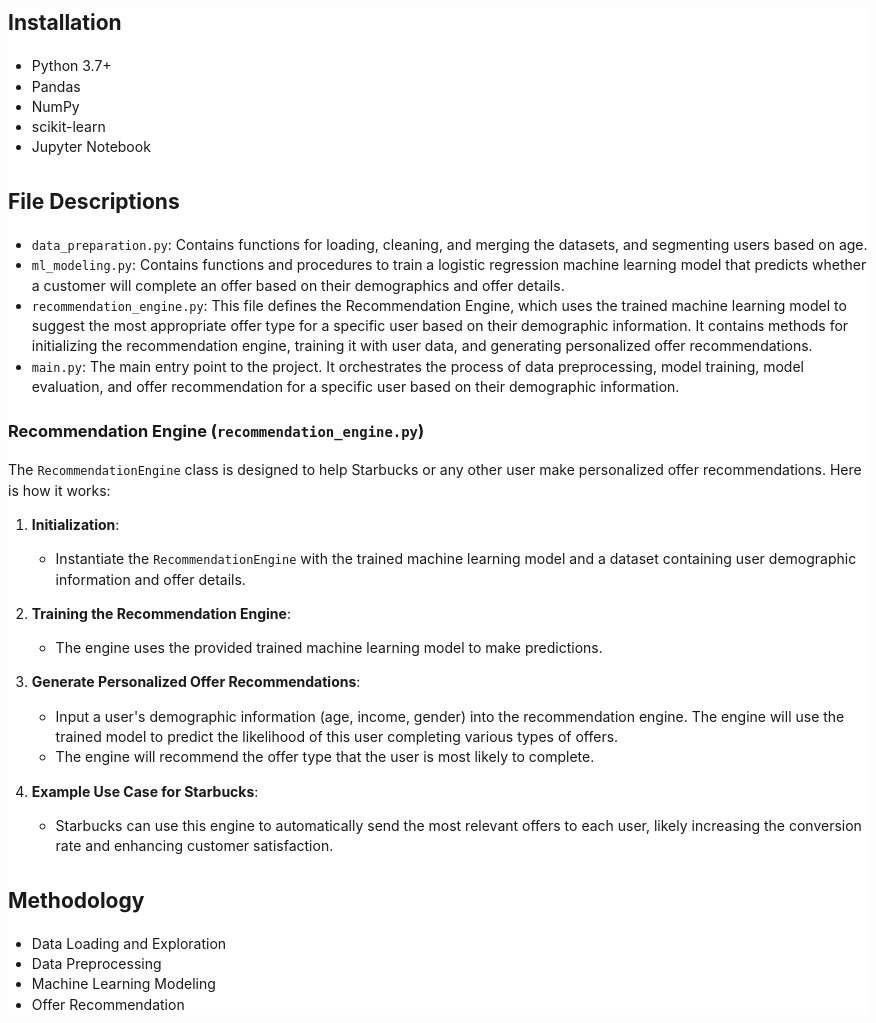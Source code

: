 
## Installation

- Python 3.7+
- Pandas
- NumPy
- scikit-learn
- Jupyter Notebook

## File Descriptions

- `data_preparation.py`: Contains functions for loading, cleaning, and merging the datasets, and segmenting users based on age.
- `ml_modeling.py`: Contains functions and procedures to train a logistic regression machine learning model that predicts whether a customer will complete an offer based on their demographics and offer details.
- `recommendation_engine.py`: This file defines the Recommendation Engine, which uses the trained machine learning model to suggest the most appropriate offer type for a specific user based on their demographic information. It contains methods for initializing the recommendation engine, training it with user data, and generating personalized offer recommendations.
- `main.py`: The main entry point to the project. It orchestrates the process of data preprocessing, model training, model evaluation, and offer recommendation for a specific user based on their demographic information.


### Recommendation Engine (`recommendation_engine.py`)

The `RecommendationEngine` class is designed to help Starbucks or any other user make personalized offer recommendations. Here is how it works:

1. **Initialization**: 
   - Instantiate the `RecommendationEngine` with the trained machine learning model and a dataset containing user demographic information and offer details.

2. **Training the Recommendation Engine**: 
   - The engine uses the provided trained machine learning model to make predictions. 

3. **Generate Personalized Offer Recommendations**: 
   - Input a user's demographic information (age, income, gender) into the recommendation engine. The engine will use the trained model to predict the likelihood of this user completing various types of offers.
   - The engine will recommend the offer type that the user is most likely to complete.

4. **Example Use Case for Starbucks**:
   - Starbucks can use this engine to automatically send the most relevant offers to each user, likely increasing the conversion rate and enhancing customer satisfaction.

## Methodology

- Data Loading and Exploration
- Data Preprocessing
- Machine Learning Modeling
- Offer Recommendation
